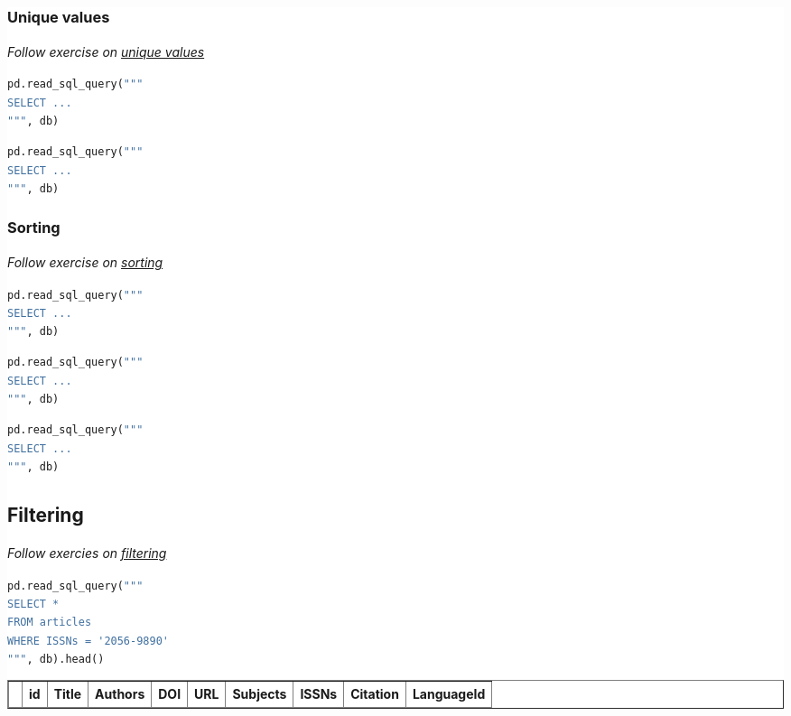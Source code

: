 ### Unique values

_Follow exercise on [unique values](https://librarycarpentry.github.io/lc-sql/02-selecting-sorting-data.html#unique-values)_


```python
pd.read_sql_query("""
SELECT ...
""", db)
```


```python
pd.read_sql_query("""
SELECT ...
""", db)
```

### Sorting

_Follow exercise on [sorting](https://librarycarpentry.github.io/lc-sql/02-selecting-sorting-data.html#sorting)_



```python
pd.read_sql_query("""
SELECT ...
""", db)
```


```python
pd.read_sql_query("""
SELECT ...
""", db)
```


```python
pd.read_sql_query("""
SELECT ...
""", db)
```

## Filtering

_Follow exercies on [filtering](https://librarycarpentry.github.io/lc-sql/03-filtering.html)_


```python
pd.read_sql_query("""
SELECT *
FROM articles
WHERE ISSNs = '2056-9890'
""", db).head()
```

<table border="1" class="dataframe">
  <thead>
    <tr style="text-align: right;">
      <th></th>
      <th>id</th>
      <th>Title</th>
      <th>Authors</th>
      <th>DOI</th>
      <th>URL</th>
      <th>Subjects</th>
      <th>ISSNs</th>
      <th>Citation</th>
      <th>LanguageId</th>